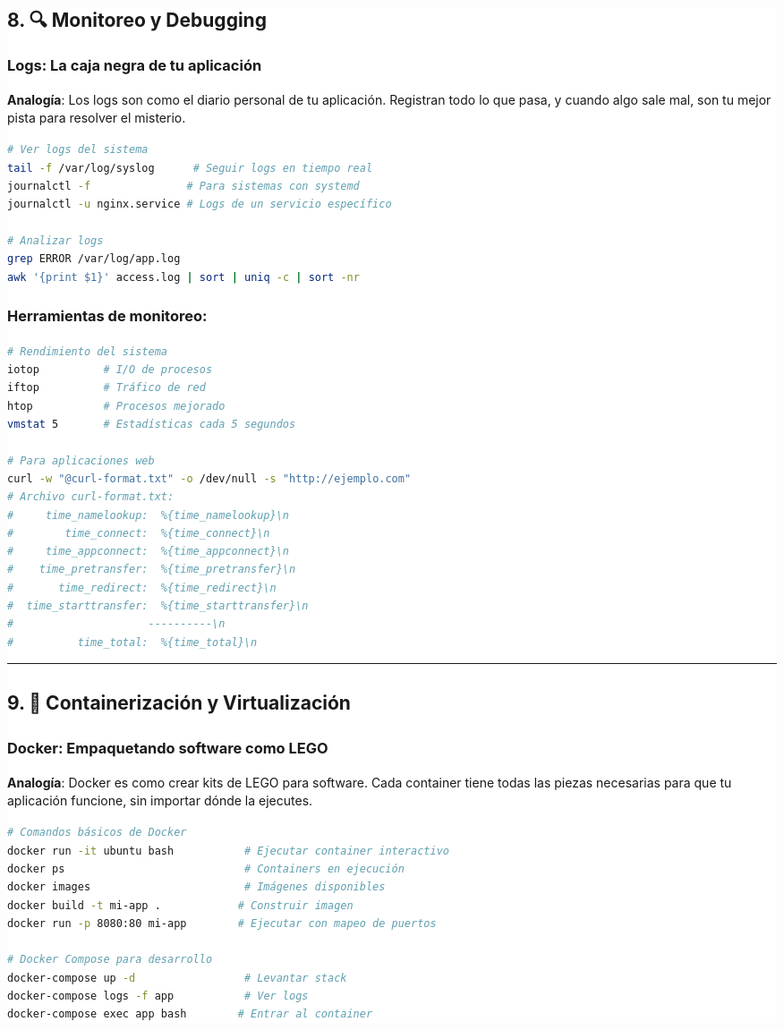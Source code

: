 
## 8. 🔍 Monitoreo y Debugging

### Logs: La caja negra de tu aplicación

**Analogía**: Los logs son como el diario personal de tu aplicación. Registran todo lo que pasa, y cuando algo sale mal, son tu mejor pista para resolver el misterio.

```bash
# Ver logs del sistema
tail -f /var/log/syslog      # Seguir logs en tiempo real
journalctl -f               # Para sistemas con systemd
journalctl -u nginx.service # Logs de un servicio específico

# Analizar logs
grep ERROR /var/log/app.log
awk '{print $1}' access.log | sort | uniq -c | sort -nr
```

### Herramientas de monitoreo:

```bash
# Rendimiento del sistema
iotop          # I/O de procesos
iftop          # Tráfico de red
htop           # Procesos mejorado
vmstat 5       # Estadísticas cada 5 segundos

# Para aplicaciones web
curl -w "@curl-format.txt" -o /dev/null -s "http://ejemplo.com"
# Archivo curl-format.txt:
#     time_namelookup:  %{time_namelookup}\n
#        time_connect:  %{time_connect}\n
#     time_appconnect:  %{time_appconnect}\n
#    time_pretransfer:  %{time_pretransfer}\n
#       time_redirect:  %{time_redirect}\n
#  time_starttransfer:  %{time_starttransfer}\n
#                     ----------\n
#          time_total:  %{time_total}\n
```

---

## 9. 🐳 Containerización y Virtualización

### Docker: Empaquetando software como LEGO

**Analogía**: Docker es como crear kits de LEGO para software. Cada container tiene todas las piezas necesarias para que tu aplicación funcione, sin importar dónde la ejecutes.

```bash
# Comandos básicos de Docker
docker run -it ubuntu bash           # Ejecutar container interactivo
docker ps                            # Containers en ejecución
docker images                        # Imágenes disponibles
docker build -t mi-app .            # Construir imagen
docker run -p 8080:80 mi-app        # Ejecutar con mapeo de puertos

# Docker Compose para desarrollo
docker-compose up -d                 # Levantar stack
docker-compose logs -f app           # Ver logs
docker-compose exec app bash        # Entrar al container
```
